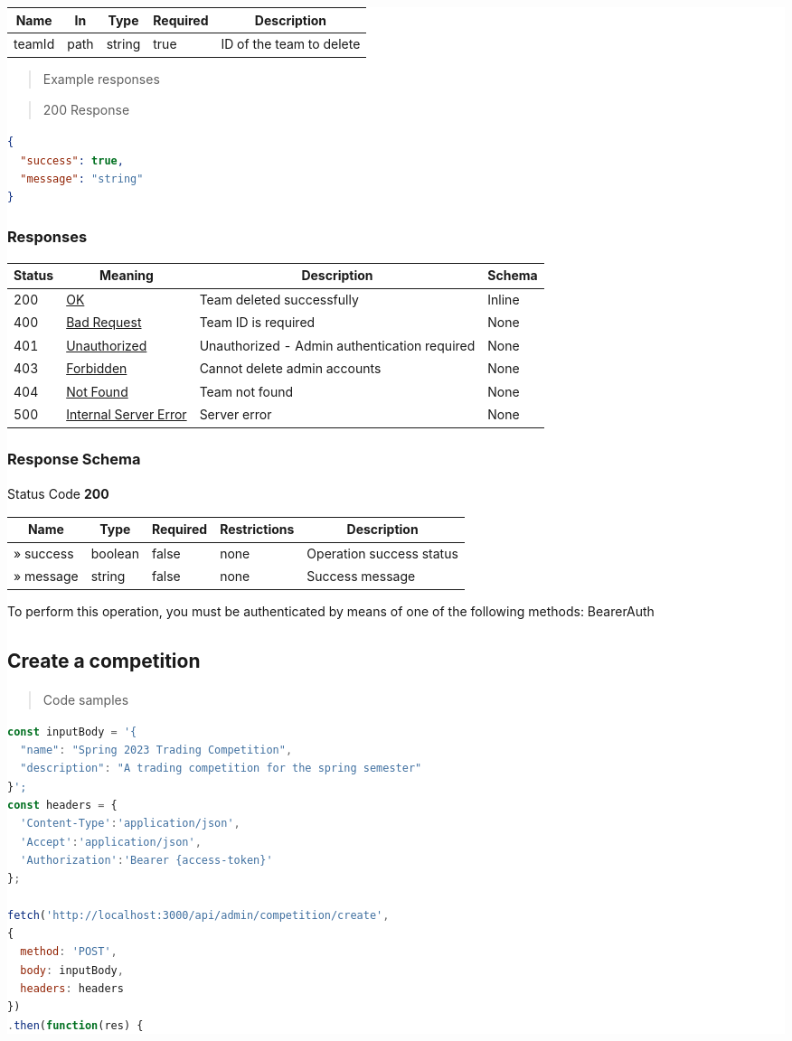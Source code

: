 | Name   | In   | Type   | Required | Description              |
| ------ | ---- | ------ | -------- | ------------------------ |
| teamId | path | string | true     | ID of the team to delete |

> Example responses

> 200 Response

```json
{
  "success": true,
  "message": "string"
}
```

<h3 id="delete-a-team-responses">Responses</h3>

| Status | Meaning                                                                    | Description                                  | Schema |
| ------ | -------------------------------------------------------------------------- | -------------------------------------------- | ------ |
| 200    | [OK](https://tools.ietf.org/html/rfc7231#section-6.3.1)                    | Team deleted successfully                    | Inline |
| 400    | [Bad Request](https://tools.ietf.org/html/rfc7231#section-6.5.1)           | Team ID is required                          | None   |
| 401    | [Unauthorized](https://tools.ietf.org/html/rfc7235#section-3.1)            | Unauthorized - Admin authentication required | None   |
| 403    | [Forbidden](https://tools.ietf.org/html/rfc7231#section-6.5.3)             | Cannot delete admin accounts                 | None   |
| 404    | [Not Found](https://tools.ietf.org/html/rfc7231#section-6.5.4)             | Team not found                               | None   |
| 500    | [Internal Server Error](https://tools.ietf.org/html/rfc7231#section-6.6.1) | Server error                                 | None   |

<h3 id="delete-a-team-responseschema">Response Schema</h3>

Status Code **200**

| Name      | Type    | Required | Restrictions | Description              |
| --------- | ------- | -------- | ------------ | ------------------------ |
| » success | boolean | false    | none         | Operation success status |
| » message | string  | false    | none         | Success message          |

<aside class="warning">
To perform this operation, you must be authenticated by means of one of the following methods:
BearerAuth
</aside>

## Create a competition

> Code samples

```javascript
const inputBody = '{
  "name": "Spring 2023 Trading Competition",
  "description": "A trading competition for the spring semester"
}';
const headers = {
  'Content-Type':'application/json',
  'Accept':'application/json',
  'Authorization':'Bearer {access-token}'
};

fetch('http://localhost:3000/api/admin/competition/create',
{
  method: 'POST',
  body: inputBody,
  headers: headers
})
.then(function(res) {
```